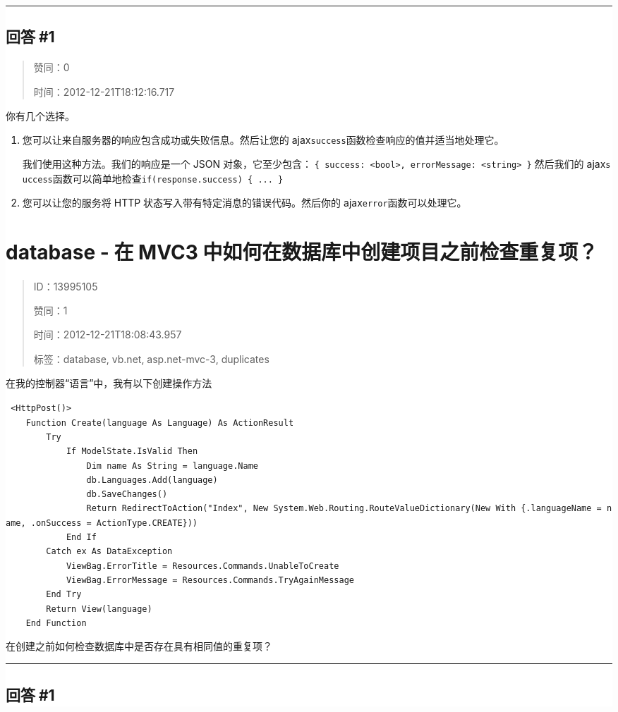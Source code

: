 * * *

## 回答 #1

> 赞同：0
> 
> 时间：2012-12-21T18:12:16.717

你有几个选择。

1.  您可以让来自服务器的响应包含成功或失败信息。然后让您的 ajax`success`函数检查响应的值并适当地处理它。

    我们使用这种方法。我们的响应是一个 JSON 对象，它至少包含： `{ success: <bool>, errorMessage: <string> }` 然后我们的 ajax`success`函数可以简单地检查`if(response.success) { ... }`

2.  您可以让您的服务将 HTTP 状态写入带有特定消息的错误代码。然后你的 ajax`error`函数可以处理它。

# database - 在 MVC3 中如何在数据库中创建项目之前检查重复项？

> ID：13995105
> 
> 赞同：1
> 
> 时间：2012-12-21T18:08:43.957
> 
> 标签：database, vb.net, asp.net-mvc-3, duplicates

在我的控制器“语言”中，我有以下创建操作方法

```
 <HttpPost()>
    Function Create(language As Language) As ActionResult
        Try
            If ModelState.IsValid Then
                Dim name As String = language.Name
                db.Languages.Add(language)
                db.SaveChanges()
                Return RedirectToAction("Index", New System.Web.Routing.RouteValueDictionary(New With {.languageName = name, .onSuccess = ActionType.CREATE}))
            End If
        Catch ex As DataException
            ViewBag.ErrorTitle = Resources.Commands.UnableToCreate
            ViewBag.ErrorMessage = Resources.Commands.TryAgainMessage
        End Try
        Return View(language)
    End Function 
```

在创建之前如何检查数据库中是否存在具有相同值的重复项？

* * *

## 回答 #1
